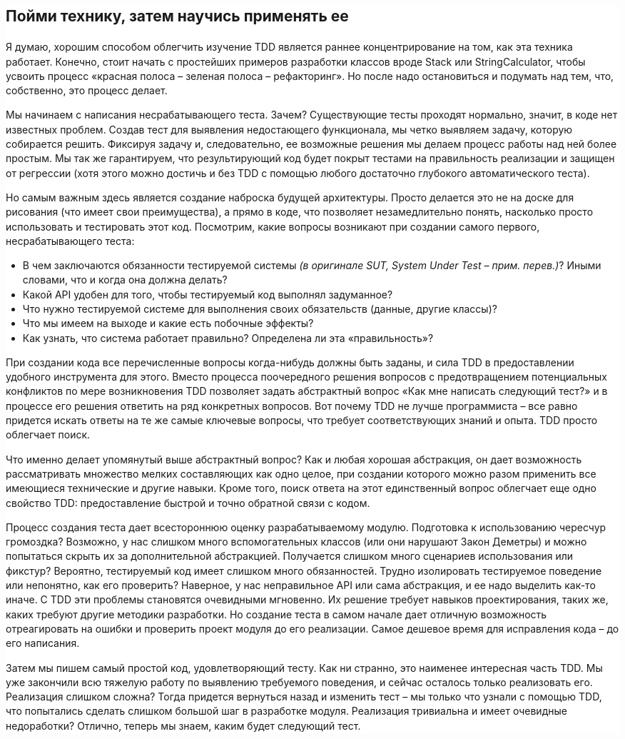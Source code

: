 Пойми технику, затем научись применять ее
-----------------------------------------
Я думаю, хорошим способом облегчить изучение TDD является раннее концентрирование на том, как эта техника работает. Конечно, стоит начать с простейших примеров разработки классов вроде Stack или StringCalculator, чтобы усвоить процесс «красная полоса – зеленая полоса – рефакторинг». Но после надо остановиться и подумать над тем, что, собственно, это процесс делает.

Мы начинаем с написания несрабатывающего теста. Зачем? Существующие тесты проходят нормально, значит, в коде нет известных проблем. Создав тест для выявления недостающего функционала, мы четко выявляем задачу, которую собирается решить. Фиксируя задачу и, следовательно, ее возможные решения мы делаем процесс работы над ней более простым. Мы так же гарантируем, что результирующий код будет покрыт тестами на правильность реализации и защищен от регрессии (хотя этого можно достичь и без TDD с помощью любого достаточно глубокого автоматического теста).

Но самым важным здесь является создание наброска будущей архитектуры. Просто делается это не на доске для рисования (что имеет свои преимущества), а прямо в коде, что позволяет незамедлительно понять, насколько просто использовать и тестировать этот код. Посмотрим, какие вопросы возникают при создании самого первого, несрабатывающего теста:
 - В чем заключаются обязанности тестируемой системы *(в оригинале SUT, System Under Test – прим. перев.)*? Иными словами, что и когда она должна делать?
 - Какой API удобен для того, чтобы тестируемый код выполнял задуманное?
 - Что нужно тестируемой системе для выполнения своих обязательств (данные, другие классы)?
 - Что мы имеем на выходе и какие есть побочные эффекты?
 - Как узнать, что система работает правильно? Определена ли эта «правильность»?

При создании кода все перечисленные вопросы когда-нибудь должны быть заданы, и сила TDD в предоставлении удобного инструмента для этого. Вместо процесса поочередного решения вопросов  с предотвращением потенциальных конфликтов по мере возникновения TDD позволяет задать абстрактный вопрос «Как мне написать следующий тест?» и в процессе его решения ответить на ряд конкретных вопросов. Вот почему TDD не лучше программиста – все равно придется искать ответы на те же самые ключевые вопросы, что требует соответствующих знаний и опыта. TDD просто облегчает поиск.

Что именно делает упомянутый выше абстрактный вопрос? Как и любая хорошая абстракция, он дает возможность рассматривать множество мелких составляющих как одно целое, при создании которого можно разом применить все имеющиеся технические и другие навыки. Кроме того, поиск ответа на этот единственный вопрос облегчает еще одно свойство TDD: предоставление быстрой и точно обратной связи с кодом.  

Процесс создания теста дает всестороннюю оценку разрабатываемому модулю. Подготовка к использованию чересчур громоздка? Возможно, у нас слишком много вспомогательных классов (или они нарушают Закон Деметры) и можно попытаться скрыть их за дополнительной абстракцией. Получается слишком много сценариев использования или фикстур? Вероятно, тестируемый код имеет слишком много обязанностей. Трудно изолировать тестируемое поведение или непонятно, как его проверить? Наверное, у нас неправильное API или сама абстракция, и ее надо выделить как-то иначе. С TDD эти проблемы становятся очевидными мгновенно. Их решение требует навыков проектирования, таких же, каких требуют другие методики разработки. Но создание теста в самом начале дает отличную возможность отреагировать на ошибки и проверить проект модуля до его реализации. Самое дешевое время для исправления кода – до его написания.

Затем мы пишем самый простой код, удовлетворяющий тесту. Как ни странно, это наименее интересная часть TDD. Мы уже закончили всю тяжелую работу по выявлению требуемого поведения, и сейчас осталось только реализовать его. Реализация слишком сложна? Тогда придется вернуться назад и изменить тест – мы только что узнали с помощью TDD, что попытались сделать слишком большой шаг в разработке модуля.  Реализация тривиальна и имеет очевидные недоработки? Отлично, теперь мы знаем, каким будет следующий тест.
